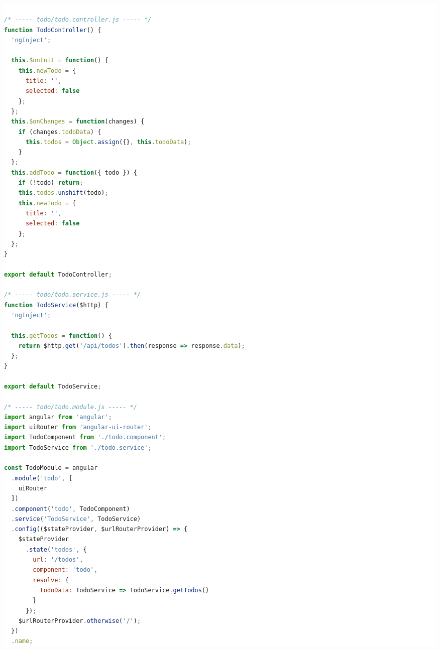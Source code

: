 ```js

/* ----- todo/todo.controller.js ----- */
function TodoController() {
  'ngInject';

  this.$onInit = function() {
    this.newTodo = {
      title: '',
      selected: false
    };
  };
  this.$onChanges = function(changes) {
    if (changes.todoData) {
      this.todos = Object.assign({}, this.todoData);
    }
  };
  this.addTodo = function({ todo }) {
    if (!todo) return;
    this.todos.unshift(todo);
    this.newTodo = {
      title: '',
      selected: false
    };
  };
}

export default TodoController;

/* ----- todo/todo.service.js ----- */
function TodoService($http) {
  'ngInject';

  this.getTodos = function() {
    return $http.get('/api/todos').then(response => response.data);
  };
}

export default TodoService;

/* ----- todo/todo.module.js ----- */
import angular from 'angular';
import uiRouter from 'angular-ui-router';
import TodoComponent from './todo.component';
import TodoService from './todo.service';

const TodoModule = angular
  .module('todo', [
    uiRouter
  ])
  .component('todo', TodoComponent)
  .service('TodoService', TodoService)
  .config(($stateProvider, $urlRouterProvider) => {
    $stateProvider
      .state('todos', {
        url: '/todos',
        component: 'todo',
        resolve: {
          todoData: TodoService => TodoService.getTodos()
        }
      });
    $urlRouterProvider.otherwise('/');
  })
  .name;
```
